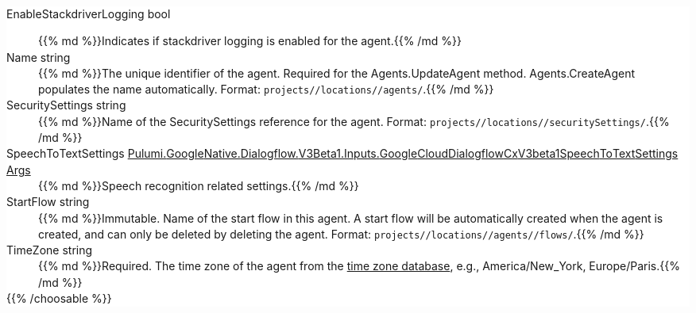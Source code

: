 <a href="#enablestackdriverlogging_csharp" style="color: inherit; text-decoration: inherit;">Enable<wbr>Stackdriver<wbr>Logging</a>
</span>
        <span class="property-indicator"></span>
        <span class="property-type">bool</span>
    </dt>
    <dd>{{% md %}}Indicates if stackdriver logging is enabled for the agent.{{% /md %}}</dd><dt class="property-optional"
            title="Optional">
        <span id="name_csharp">
<a href="#name_csharp" style="color: inherit; text-decoration: inherit;">Name</a>
</span>
        <span class="property-indicator"></span>
        <span class="property-type">string</span>
    </dt>
    <dd>{{% md %}}The unique identifier of the agent. Required for the Agents.UpdateAgent method. Agents.CreateAgent populates the name automatically. Format: `projects//locations//agents/`.{{% /md %}}</dd><dt class="property-optional"
            title="Optional">
        <span id="securitysettings_csharp">
<a href="#securitysettings_csharp" style="color: inherit; text-decoration: inherit;">Security<wbr>Settings</a>
</span>
        <span class="property-indicator"></span>
        <span class="property-type">string</span>
    </dt>
    <dd>{{% md %}}Name of the SecuritySettings reference for the agent. Format: `projects//locations//securitySettings/`.{{% /md %}}</dd><dt class="property-optional"
            title="Optional">
        <span id="speechtotextsettings_csharp">
<a href="#speechtotextsettings_csharp" style="color: inherit; text-decoration: inherit;">Speech<wbr>To<wbr>Text<wbr>Settings</a>
</span>
        <span class="property-indicator"></span>
        <span class="property-type"><a href="#googleclouddialogflowcxv3beta1speechtotextsettings">Pulumi.<wbr>Google<wbr>Native.<wbr>Dialogflow.<wbr>V3Beta1.<wbr>Inputs.<wbr>Google<wbr>Cloud<wbr>Dialogflow<wbr>Cx<wbr>V3beta1Speech<wbr>To<wbr>Text<wbr>Settings<wbr>Args</a></span>
    </dt>
    <dd>{{% md %}}Speech recognition related settings.{{% /md %}}</dd><dt class="property-optional"
            title="Optional">
        <span id="startflow_csharp">
<a href="#startflow_csharp" style="color: inherit; text-decoration: inherit;">Start<wbr>Flow</a>
</span>
        <span class="property-indicator"></span>
        <span class="property-type">string</span>
    </dt>
    <dd>{{% md %}}Immutable. Name of the start flow in this agent. A start flow will be automatically created when the agent is created, and can only be deleted by deleting the agent. Format: `projects//locations//agents//flows/`.{{% /md %}}</dd><dt class="property-optional"
            title="Optional">
        <span id="timezone_csharp">
<a href="#timezone_csharp" style="color: inherit; text-decoration: inherit;">Time<wbr>Zone</a>
</span>
        <span class="property-indicator"></span>
        <span class="property-type">string</span>
    </dt>
    <dd>{{% md %}}Required. The time zone of the agent from the [time zone database](https://www.iana.org/time-zones), e.g., America/New_York, Europe/Paris.{{% /md %}}</dd></dl>
{{% /choosable %}}
